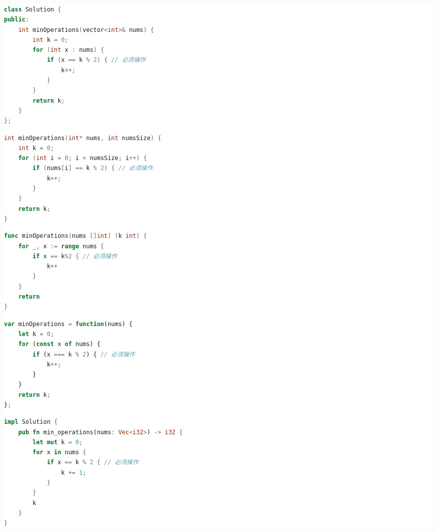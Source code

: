```cpp [sol-C++]
class Solution {
public:
    int minOperations(vector<int>& nums) {
        int k = 0;
        for (int x : nums) {
            if (x == k % 2) { // 必须操作
                k++;
            }
        }
        return k;
    }
};
```

```c [sol-C]
int minOperations(int* nums, int numsSize) {
    int k = 0;
    for (int i = 0; i < numsSize; i++) {
        if (nums[i] == k % 2) { // 必须操作
            k++;
        }
    }
    return k;
}
```

```go [sol-Go]
func minOperations(nums []int) (k int) {
	for _, x := range nums {
		if x == k%2 { // 必须操作
			k++
		}
	}
	return
}
```

```js [sol-JavaScript]
var minOperations = function(nums) {
    let k = 0;
    for (const x of nums) {
        if (x === k % 2) { // 必须操作
            k++;
        }
    }
    return k;
};
```

```rust [sol-Rust]
impl Solution {
    pub fn min_operations(nums: Vec<i32>) -> i32 {
        let mut k = 0;
        for x in nums {
            if x == k % 2 { // 必须操作
                k += 1;
            }
        }
        k
    }
}
```
